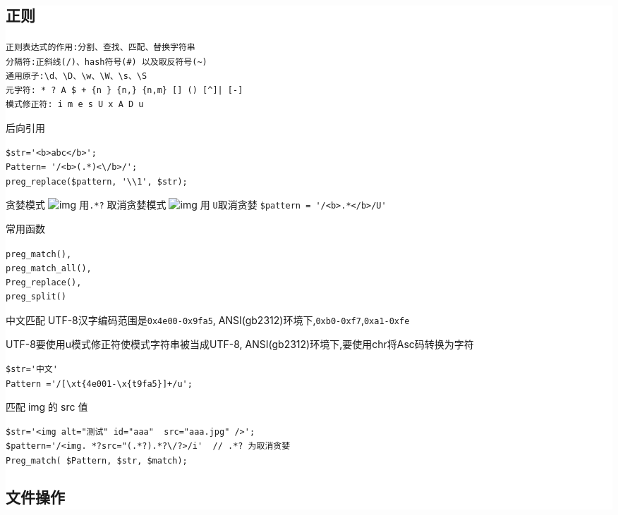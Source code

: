 ## 正则

```
正则表达式的作用:分割、查找、匹配、替换字符串
分隔符:正斜线(/)、hash符号(#) 以及取反符号(~)
通用原子:\d、\D、\w、\W、\s、\S
元字符: * ? A $ + {n } {n,} {n,m} [] () [^]| [-]
模式修正符: i m e s U x A D u
```

后向引用

```
$str='<b>abc</b>';
Pattern= '/<b>(.*)<\/b>/';
preg_replace($pattern, '\\1', $str);  
```

贪婪模式
![img](https://box.kancloud.cn/4e7bcc1b65b7b7e3fcbc32c875966344_1760x516.jpg)
用`.*?` 取消贪婪模式
![img](https://box.kancloud.cn/b1f80ac13e911b6f86f60f58448fca0f_1682x512.jpg)
用 `U`取消贪婪
`$pattern = '/<b>.*</b>/U'`

常用函数

```
preg_match(),
preg_match_all(),
Preg_replace(),
preg_split()
```

中文匹配
UTF-8汉字编码范围是`0x4e00-0x9fa5`,
ANSI(gb2312)环境下,`0xb0-0xf7`,`0xa1-0xfe`

UTF-8要使用u模式修正符使模式字符串被当成UTF-8,
ANSI(gb2312)环境下,要使用chr将Asc码转换为字符

```
$str='中文'
Pattern ='/[\xt{4e001-\x{t9fa5}]+/u'; 
```

匹配 img 的 src 值

```
$str='<img alt="测试" id="aaa"  src="aaa.jpg" />';
$pattern='/<img. *?src="(.*?).*?\/?>/i'  // .*? 为取消贪婪
Preg_match( $Pattern, $str, $match);
```

## 文件操作
